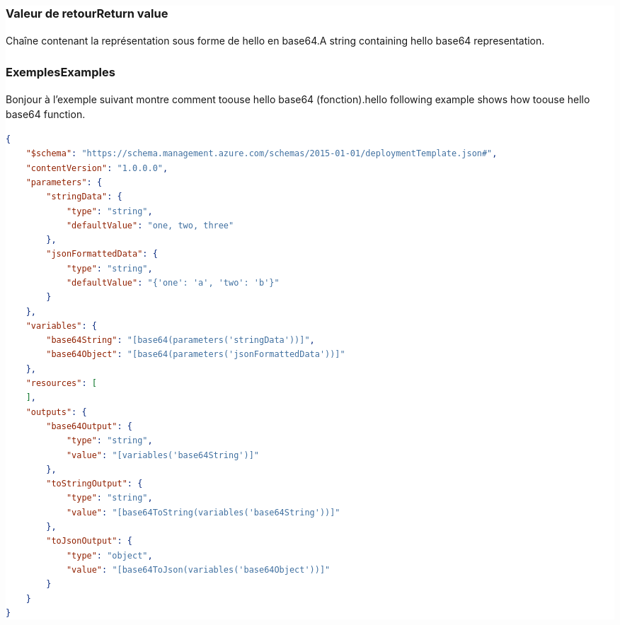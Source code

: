 ### <a name="return-value"></a><span data-ttu-id="d9df7-145">Valeur de retour</span><span class="sxs-lookup"><span data-stu-id="d9df7-145">Return value</span></span>

<span data-ttu-id="d9df7-146">Chaîne contenant la représentation sous forme de hello en base64.</span><span class="sxs-lookup"><span data-stu-id="d9df7-146">A string containing hello base64 representation.</span></span>

### <a name="examples"></a><span data-ttu-id="d9df7-147">Exemples</span><span class="sxs-lookup"><span data-stu-id="d9df7-147">Examples</span></span>

<span data-ttu-id="d9df7-148">Bonjour à l’exemple suivant montre comment toouse hello base64 (fonction).</span><span class="sxs-lookup"><span data-stu-id="d9df7-148">hello following example shows how toouse hello base64 function.</span></span>

```json
{
    "$schema": "https://schema.management.azure.com/schemas/2015-01-01/deploymentTemplate.json#",
    "contentVersion": "1.0.0.0",
    "parameters": {
        "stringData": {
            "type": "string",
            "defaultValue": "one, two, three"
        },
        "jsonFormattedData": {
            "type": "string",
            "defaultValue": "{'one': 'a', 'two': 'b'}"
        }
    },
    "variables": {
        "base64String": "[base64(parameters('stringData'))]",
        "base64Object": "[base64(parameters('jsonFormattedData'))]"
    },
    "resources": [
    ],
    "outputs": {
        "base64Output": {
            "type": "string",
            "value": "[variables('base64String')]"
        },
        "toStringOutput": {
            "type": "string",
            "value": "[base64ToString(variables('base64String'))]"
        },
        "toJsonOutput": {
            "type": "object",
            "value": "[base64ToJson(variables('base64Object'))]"
        }
    }
}
```
